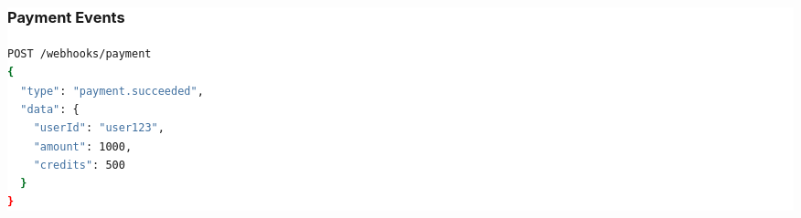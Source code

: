 ### Payment Events

```bash
POST /webhooks/payment
{
  "type": "payment.succeeded",
  "data": {
    "userId": "user123",
    "amount": 1000,
    "credits": 500
  }
}
```
